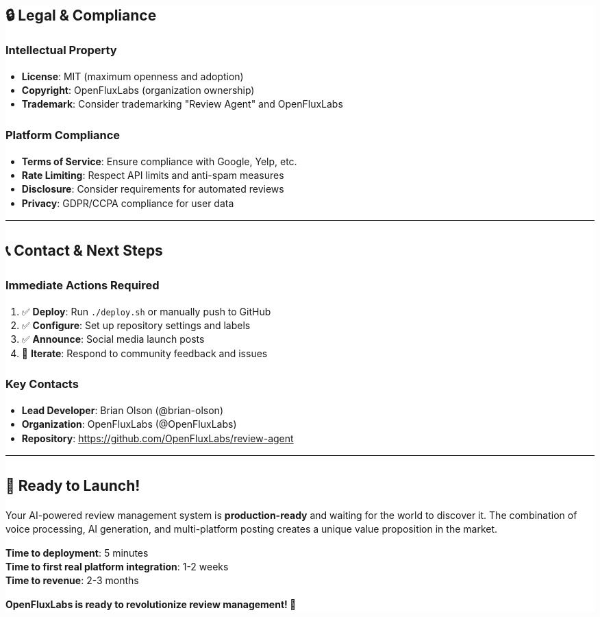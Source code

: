 ## 🔒 **Legal & Compliance**

### **Intellectual Property**
- **License**: MIT (maximum openness and adoption)
- **Copyright**: OpenFluxLabs (organization ownership)
- **Trademark**: Consider trademarking "Review Agent" and OpenFluxLabs

### **Platform Compliance**
- **Terms of Service**: Ensure compliance with Google, Yelp, etc.
- **Rate Limiting**: Respect API limits and anti-spam measures
- **Disclosure**: Consider requirements for automated reviews
- **Privacy**: GDPR/CCPA compliance for user data

---

## 📞 **Contact & Next Steps**

### **Immediate Actions Required**
1. ✅ **Deploy**: Run `./deploy.sh` or manually push to GitHub
2. ✅ **Configure**: Set up repository settings and labels
3. ✅ **Announce**: Social media launch posts
4. 🔄 **Iterate**: Respond to community feedback and issues

### **Key Contacts**
- **Lead Developer**: Brian Olson (@brian-olson)
- **Organization**: OpenFluxLabs (@OpenFluxLabs)
- **Repository**: https://github.com/OpenFluxLabs/review-agent

---

## 🎉 **Ready to Launch!**

Your AI-powered review management system is **production-ready** and waiting for the world to discover it. The combination of voice processing, AI generation, and multi-platform posting creates a unique value proposition in the market.

**Time to deployment**: 5 minutes  
**Time to first real platform integration**: 1-2 weeks  
**Time to revenue**: 2-3 months  

**OpenFluxLabs is ready to revolutionize review management! 🚀**